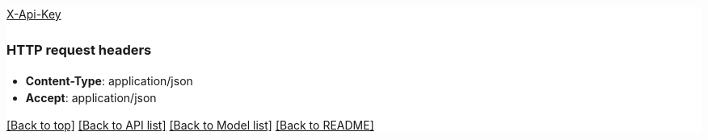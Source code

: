 [X-Api-Key](../README.md#X-Api-Key)

### HTTP request headers

 - **Content-Type**: application/json
 - **Accept**: application/json

[[Back to top]](#) [[Back to API list]](../README.md#documentation-for-api-endpoints) [[Back to Model list]](../README.md#documentation-for-models) [[Back to README]](../README.md)

